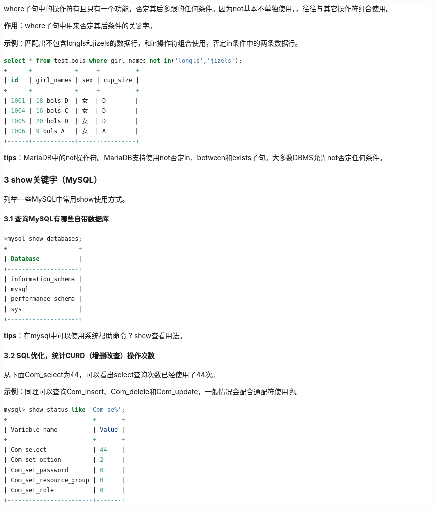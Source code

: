where子句中的操作符有且只有一个功能，否定其后多跟的任何条件。因为not基本不单独使用，，往往与其它操作符组合使用。

**作用**：where子句中用来否定其后条件的关键字。

**示例**：匹配出不包含longls和jizels的数据行，和in操作符组合使用，否定in条件中的两条数据行。

```sql
select * from test.bols where girl_names not in('longls','jizels');
+------+------------+-----+----------+
| id   | girl_names | sex | cup_size |
+------+------------+-----+----------+
| 1001 | 18 bols D  | 女  | D        |
| 1004 | 16 bols C  | 女  | D        |
| 1005 | 20 bols D  | 女  | D        |
| 1006 | 9 bols A   | 女  | A        |
+------+------------+-----+----------+
```

**tips**：MariaDB中的not操作符。MariaDB支持使用not否定in、between和exists子句。大多数DBMS允许not否定任何条件。



###  3 	show关键字（MySQL）

列举一些MySQL中常用show使用方式。

#### 3.1	查询MySQL有哪些自带数据库

```sql
>mysql show databases;
+--------------------+
| Database           |
+--------------------+
| information_schema |
| mysql              |
| performance_schema |
| sys                |
+--------------------+
```

**tips**：在mysql中可以使用系统帮助命令 ? show查看用法。



#### 3.2	SQL优化，统计CURD（增删改查）操作次数

从下面Com_select为44，可以看出select查询次数已经使用了44次。

**示例**：同理可以查询Com_insert、Com_delete和Com_update，一般情况会配合通配符使用哟。

```sql
mysql> show status like 'Com_se%';
+------------------------+-------+
| Variable_name          | Value |
+------------------------+-------+
| Com_select             | 44    |
| Com_set_option         | 2     |
| Com_set_password       | 0     |
| Com_set_resource_group | 0     |
| Com_set_role           | 0     |
+------------------------+-------+
```
